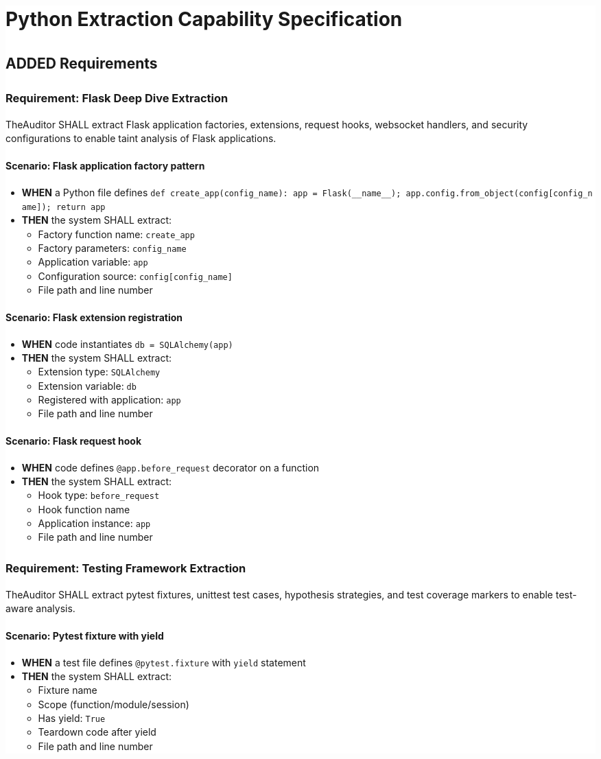 # Python Extraction Capability Specification

## ADDED Requirements

### Requirement: Flask Deep Dive Extraction

TheAuditor SHALL extract Flask application factories, extensions, request hooks, websocket handlers, and security configurations to enable taint analysis of Flask applications.

#### Scenario: Flask application factory pattern

- **WHEN** a Python file defines `def create_app(config_name): app = Flask(__name__); app.config.from_object(config[config_name]); return app`
- **THEN** the system SHALL extract:
  - Factory function name: `create_app`
  - Factory parameters: `config_name`
  - Application variable: `app`
  - Configuration source: `config[config_name]`
  - File path and line number

#### Scenario: Flask extension registration

- **WHEN** code instantiates `db = SQLAlchemy(app)`
- **THEN** the system SHALL extract:
  - Extension type: `SQLAlchemy`
  - Extension variable: `db`
  - Registered with application: `app`
  - File path and line number

#### Scenario: Flask request hook

- **WHEN** code defines `@app.before_request` decorator on a function
- **THEN** the system SHALL extract:
  - Hook type: `before_request`
  - Hook function name
  - Application instance: `app`
  - File path and line number

### Requirement: Testing Framework Extraction

TheAuditor SHALL extract pytest fixtures, unittest test cases, hypothesis strategies, and test coverage markers to enable test-aware analysis.

#### Scenario: Pytest fixture with yield

- **WHEN** a test file defines `@pytest.fixture` with `yield` statement
- **THEN** the system SHALL extract:
  - Fixture name
  - Scope (function/module/session)
  - Has yield: `True`
  - Teardown code after yield
  - File path and line number
